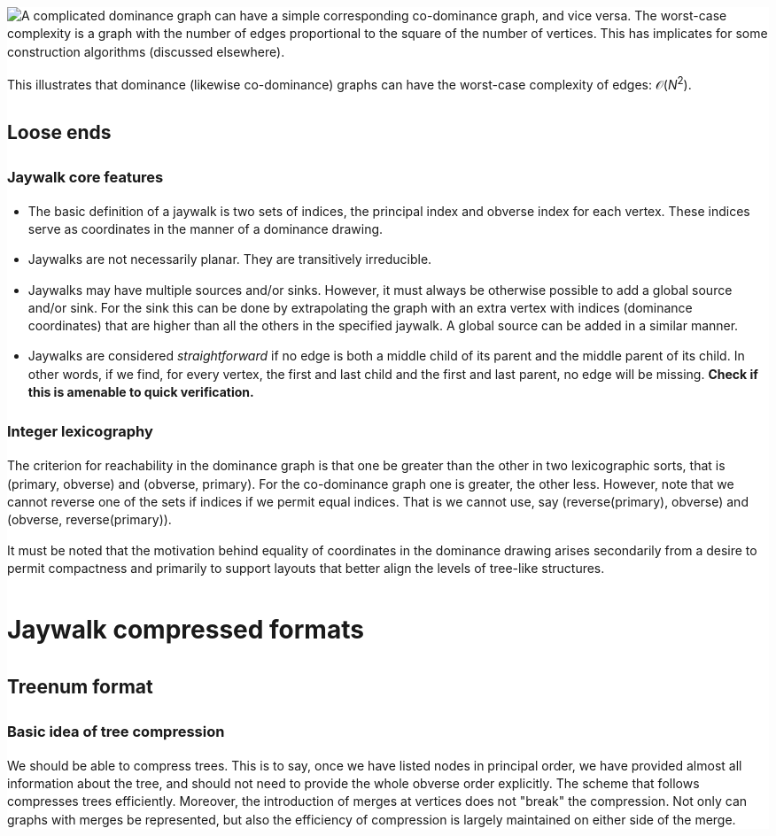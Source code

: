 ![A complicated dominance graph can have a simple corresponding co-dominance
graph, and vice versa. The worst-case complexity is a graph with the number of
edges proportional to the square of the number of vertices. This has implicates
for some construction algorithms (discussed elsewhere).](figs-concepts/Concepts-Q.svg)

This illustrates that dominance (likewise co-dominance) graphs can have the
worst-case complexity of edges: $\mathcal{O}(N^2)$.

## Loose ends

### Jaywalk core features

*   The basic definition of a jaywalk is two sets of indices, the principal
    index and obverse index for each vertex. These indices serve as coordinates
    in the manner of a dominance drawing.

*   Jaywalks are not necessarily planar. They are transitively irreducible.

*   Jaywalks may have multiple sources and/or sinks. However, it must always be
    otherwise possible to add a global source and/or sink. For the sink this can
    be done by extrapolating the graph with an extra vertex with indices
    (dominance coordinates) that are higher than all the others in the specified
    jaywalk. A global source can be added in a similar manner.

*   Jaywalks are considered *straightforward* if no edge is both a middle child
    of its parent and the middle parent of its child. In other words, if we
    find, for every vertex, the first and last child and the first and last
    parent, no edge will be missing. **Check if this is amenable to quick
    verification.**

### Integer lexicography

The criterion for reachability in the dominance graph is that one be greater
than the other in two lexicographic sorts, that is (primary, obverse) and
(obverse, primary). For the co-dominance graph one is greater, the other less.
However, note that we cannot reverse one of the sets if indices if we permit
equal indices. That is we cannot use, say (reverse(primary), obverse) and
(obverse, reverse(primary)).

It must be noted that the motivation behind equality of coordinates in the
dominance drawing arises secondarily from a desire to permit compactness and
primarily to support layouts that better align the levels of tree-like
structures.

# Jaywalk compressed formats

## Treenum format

### Basic idea of tree compression

We should be able to compress trees. This is to say, once we have listed nodes
in principal order, we have provided almost all information about the tree, and
should not need to provide the whole obverse order explicitly. The scheme that
follows compresses trees efficiently. Moreover, the introduction of merges at
vertices does not "break" the compression. Not only can graphs with merges be
represented, but also the efficiency of compression is largely maintained on
either side of the merge.
